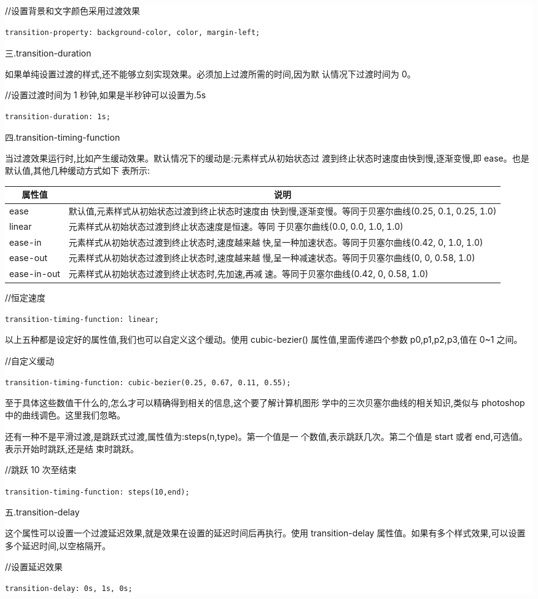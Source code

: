 //设置背景和文字颜色采用过渡效果
		
```		
transition-property: background-color, color, margin-left;
```

三.transition-duration 

如果单纯设置过渡的样式,还不能够立刻实现效果。必须加上过渡所需的时间,因为默
认情况下过渡时间为 0。

//设置过渡时间为 1 秒钟,如果是半秒钟可以设置为.5s 

```
transition-duration: 1s;

```
四.transition-timing-function 

当过渡效果运行时,比如产生缓动效果。默认情况下的缓动是:元素样式从初始状态过
渡到终止状态时速度由快到慢,逐渐变慢,即 ease。也是默认值,其他几种缓动方式如下 表所示:

属性值 | 说明
--|--
ease|默认值,元素样式从初始状态过渡到终止状态时速度由 快到慢,逐渐变慢。等同于贝塞尔曲线(0.25, 0.1, 0.25, 1.0)
linear|元素样式从初始状态过渡到终止状态速度是恒速。等同 于贝塞尔曲线(0.0, 0.0, 1.0, 1.0)
ease-in|元素样式从初始状态过渡到终止状态时,速度越来越 快,呈一种加速状态。等同于贝塞尔曲线(0.42, 0, 1.0, 1.0)
ease-out|元素样式从初始状态过渡到终止状态时,速度越来越 慢,呈一种减速状态。等同于贝塞尔曲线(0, 0, 0.58, 1.0)
ease-in-out|元素样式从初始状态过渡到终止状态时,先加速,再减 速。等同于贝塞尔曲线(0.42, 0, 0.58, 1.0)

//恒定速度 

```
transition-timing-function: linear;
```
以上五种都是设定好的属性值,我们也可以自定义这个缓动。使用 cubic-bezier() 属性值,里面传递四个参数 p0,p1,p2,p3,值在 0~1 之间。


//自定义缓动

```
transition-timing-function: cubic-bezier(0.25, 0.67, 0.11, 0.55);
```

至于具体这些数值干什么的,怎么才可以精确得到相关的信息,这个要了解计算机图形 学中的三次贝塞尔曲线的相关知识,类似与 photoshop 中的曲线调色。这里我们忽略。

还有一种不是平滑过渡,是跳跃式过渡,属性值为:steps(n,type)。第一个值是一 个数值,表示跳跃几次。第二个值是 start 或者 end,可选值。表示开始时跳跃,还是结 束时跳跃。

//跳跃 10 次至结束 

```
transition-timing-function: steps(10,end);
```

五.transition-delay 

这个属性可以设置一个过渡延迟效果,就是效果在设置的延迟时间后再执行。使用
transition-delay 属性值。如果有多个样式效果,可以设置多个延迟时间,以空格隔开。 

//设置延迟效果

```
transition-delay: 0s, 1s, 0s;
```
